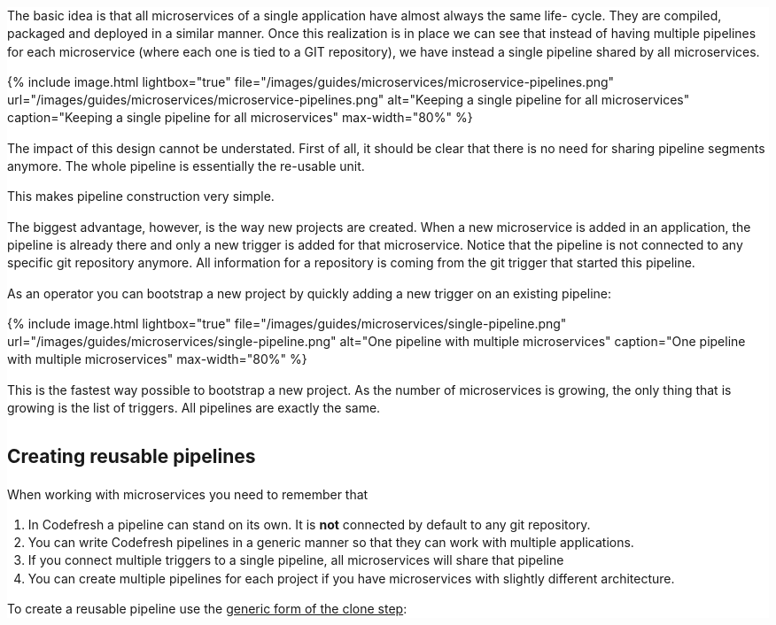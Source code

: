 The basic idea is that all microservices of a single application have almost always the same life- cycle. They are compiled, packaged and deployed in a similar manner. Once this realization is in place we can see that instead of having multiple pipelines for each microservice (where each one is tied to a GIT repository), we have instead a single pipeline shared by all microservices.

{% include image.html 
lightbox="true" 
file="/images/guides/microservices/microservice-pipelines.png" 
url="/images/guides/microservices/microservice-pipelines.png" 
alt="Keeping a single pipeline for all microservices" 
caption="Keeping a single pipeline for all microservices"
max-width="80%" 
%}

The impact of this design cannot be understated. First of all, it should be clear that there is no need for sharing pipeline segments anymore. The whole pipeline is essentially the re-usable unit.

This makes pipeline construction very simple.

The biggest advantage, however, is the way new projects are created. When a new microservice is added in an application, the pipeline is already there and only a new trigger is added for that microservice. Notice that the pipeline is not connected to any specific git repository anymore. All information for a repository is coming from the git trigger that started this pipeline.

As an operator you can bootstrap a new project by quickly adding a new trigger on an existing pipeline:

{% include image.html 
lightbox="true" 
file="/images/guides/microservices/single-pipeline.png" 
url="/images/guides/microservices/single-pipeline.png" 
alt="One pipeline with multiple microservices" 
caption="One pipeline with multiple microservices"
max-width="80%" 
%}

This is the fastest way possible to bootstrap a new project. As the number of microservices is growing, the only thing that is growing is the list of triggers. All pipelines are exactly the same.

## Creating reusable pipelines

When working with microservices you need to remember that

1. In Codefresh a pipeline can stand on its own. It is **not** connected by default to any git repository.
1. You can write Codefresh pipelines in a generic manner so that they can work with multiple applications.
1. If you connect multiple triggers to a single pipeline, all microservices will share that pipeline
1. You can create multiple pipelines for each project if you have microservices with slightly different architecture.

To create a reusable pipeline use the [generic form of the clone step]({{site.baseurl}}/docs/codefresh-yaml/steps/git-clone/):
